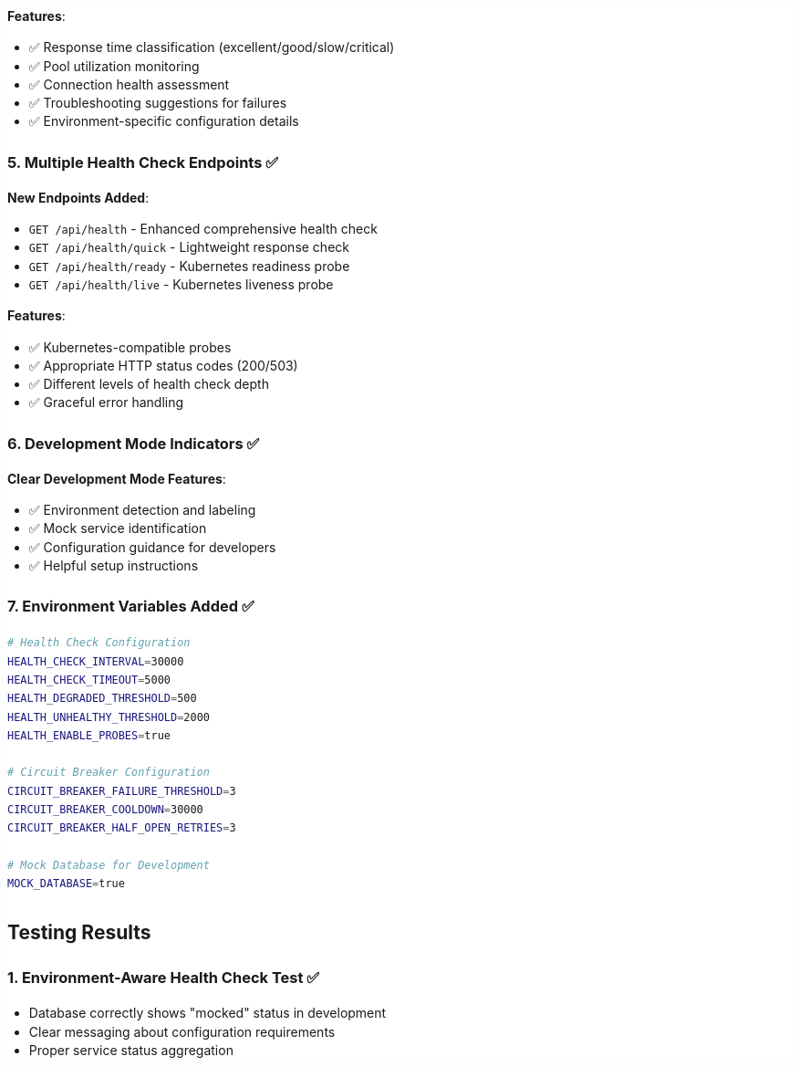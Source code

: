 **Features**:
- ✅ Response time classification (excellent/good/slow/critical)
- ✅ Pool utilization monitoring
- ✅ Connection health assessment
- ✅ Troubleshooting suggestions for failures
- ✅ Environment-specific configuration details

### 5. Multiple Health Check Endpoints ✅

**New Endpoints Added**:

- `GET /api/health` - Enhanced comprehensive health check
- `GET /api/health/quick` - Lightweight response check
- `GET /api/health/ready` - Kubernetes readiness probe
- `GET /api/health/live` - Kubernetes liveness probe

**Features**:
- ✅ Kubernetes-compatible probes
- ✅ Appropriate HTTP status codes (200/503)
- ✅ Different levels of health check depth
- ✅ Graceful error handling

### 6. Development Mode Indicators ✅

**Clear Development Mode Features**:
- ✅ Environment detection and labeling
- ✅ Mock service identification
- ✅ Configuration guidance for developers
- ✅ Helpful setup instructions

### 7. Environment Variables Added ✅

```bash
# Health Check Configuration
HEALTH_CHECK_INTERVAL=30000
HEALTH_CHECK_TIMEOUT=5000
HEALTH_DEGRADED_THRESHOLD=500
HEALTH_UNHEALTHY_THRESHOLD=2000
HEALTH_ENABLE_PROBES=true

# Circuit Breaker Configuration
CIRCUIT_BREAKER_FAILURE_THRESHOLD=3
CIRCUIT_BREAKER_COOLDOWN=30000
CIRCUIT_BREAKER_HALF_OPEN_RETRIES=3

# Mock Database for Development
MOCK_DATABASE=true
```

## Testing Results

### 1. Environment-Aware Health Check Test ✅
- Database correctly shows "mocked" status in development
- Clear messaging about configuration requirements
- Proper service status aggregation
